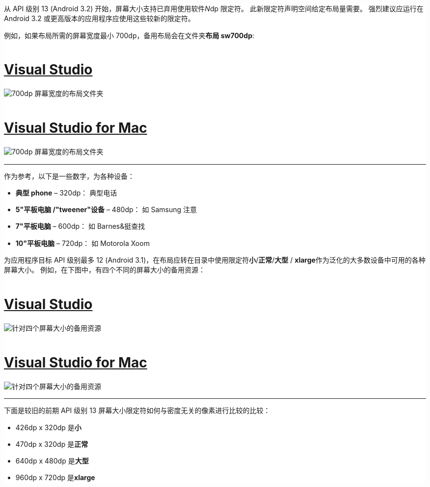 从 API 级别 13 (Android 3.2) 开始，屏幕大小支持已弃用使用软件*N*dp 限定符。 此新限定符声明空间给定布局量需要。 强烈建议应运行在 Android 3.2 或更高版本的应用程序应使用这些较新的限定符。

例如，如果布局所需的屏幕宽度最小 700dp，备用布局会在文件夹**布局 sw700dp**:

# <a name="visual-studiotabvswin"></a>[Visual Studio](#tab/vswin)

![700dp 屏幕宽度的布局文件夹](resources-for-varying-screens-images/03-layout-sw700dp-vs.png)

# <a name="visual-studio-for-mactabvsmac"></a>[Visual Studio for Mac](#tab/vsmac)

![700dp 屏幕宽度的布局文件夹](resources-for-varying-screens-images/03-layout-sw700dp-xs.png)

-----


作为参考，以下是一些数字，为各种设备：

- **典型 phone** &ndash; 320dp： 典型电话

- **5"平板电脑 /"tweener"设备** &ndash; 480dp： 如 Samsung 注意

- **7"平板电脑** &ndash; 600dp： 如 Barnes&amp;挺查找

- **10"平板电脑** &ndash; 720dp： 如 Motorola Xoom

为应用程序目标 API 级别最多 12 (Android 3.1)，在布局应转在目录中使用限定符**小**/**正常**/**大型** / **xlarge**作为泛化的大多数设备中可用的各种屏幕大小。 例如，在下图中，有四个不同的屏幕大小的备用资源：

# <a name="visual-studiotabvswin"></a>[Visual Studio](#tab/vswin)

![针对四个屏幕大小的备用资源](resources-for-varying-screens-images/04-layout-large-vs.png)

# <a name="visual-studio-for-mactabvsmac"></a>[Visual Studio for Mac](#tab/vsmac)

![针对四个屏幕大小的备用资源](resources-for-varying-screens-images/04-layout-large-xs.png)

-----

下面是较旧的前期 API 级别 13 屏幕大小限定符如何与密度无关的像素进行比较的比较：

- 426dp x 320dp 是**小**

- 470dp x 320dp 是**正常**

- 640dp x 480dp 是**大型**

- 960dp x 720dp 是**xlarge**
